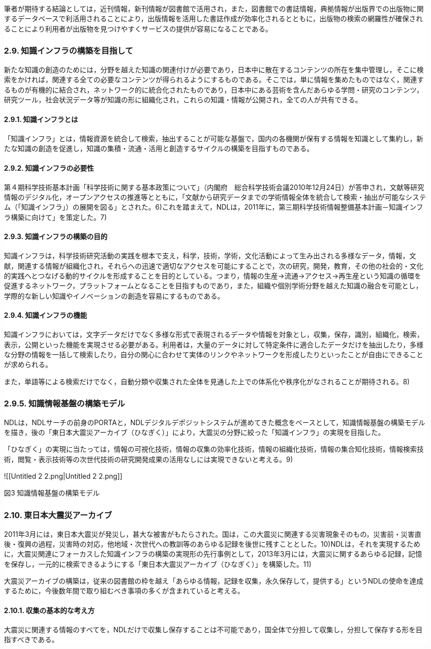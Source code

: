 筆者が期待する結論としては，近刊情報，新刊情報が図書館で活用され，また，図書館での書誌情報，典拠情報が出版界での出版物に関するデータベースで利活用されることにより，出版情報を活用した書誌作成が効率化されるとともに，出版物の検索の網羅性が確保されることにより利用者が出版物を見つけやすくサービスの提供が容易になることである。

### 2.9. 知識インフラの構築を目指して

新たな知識の創造のためには，分野を越えた知識の関連付けが必要であり，日本中に散在するコンテンツの所在を集中管理し，そこに検索をかければ，関連する全ての必要なコンテンツが得られるようにするものである。そこでは，単に情報を集めたものではなく，関連するものが有機的に結合され，ネットワーク的に統合化されたものであり，日本中にある芸術を含んだあらゆる学問・研究のコンテンツ，研究ツール，社会状況データ等が知識の形に組織化され，これらの知識・情報が公開され，全ての人が共有できる。

#### 2.9.1. 知識インフラとは

「知識インフラ」とは，情報資源を統合して検索，抽出することが可能な基盤で，国内の各機関が保有する情報を知識として集約し，新たな知識の創造を促進し，知識の集積・流通・活用と創造するサイクルの構築を目指すものである。

#### 2.9.2. 知識インフラの必要性

第４期科学技術基本計画「科学技術に関する基本政策について」（内閣府　総合科学技術会議2010年12月24日）が答申され，文献等研究情報のデジタル化，オープンアクセスの推進等とともに，「文献から研究データまでの学術情報全体を統合して検索・抽出が可能なシステム（「知識インフラ」）の展開を図る」とされた。6)これを踏まえて，NDLは，2011年に，第三期科学技術情報整備基本計画－知識インフラ構築に向けて」を策定した。7)

#### 2.9.3. 知識インフラの構築の目的

知識インフラは，科学技術研究活動の実践を根本で支え，科学，技術，学術，文化活動によって生み出される多様なデータ，情報，文献，関連する情報が組織化され，それらへの迅速で適切なアクセスを可能にすることで，次の研究，開発，教育，その他の社会的・文化的実践へとつなげる動的サイクルを形成することを目的としている。つまり，情報の生産→流通→アクセス→再生産という知識の循環を促進するネットワーク，プラットフォームとなることを目指すものであり，また，組織や個別学術分野を越えた知識の融合を可能とし，学際的な新しい知識やイノベーションの創造を容易にするものである。

#### 2.9.4. 知識インフラの機能

知識インフラにおいては，文字データだけでなく多様な形式で表現されるデータや情報を対象とし，収集，保存，識別，組織化，検索，表示，公開といった機能を実現させる必要がある。利用者は，大量のデータに対して特定条件に適合したデータだけを抽出したり，多様な分野の情報を一括して検索したり，自分の関心に合わせて実体のリンクやネットワークを形成したりといったことが自由にできることが求められる。

また，単語等による検索だけでなく，自動分類や収集された全体を見通した上での体系化や秩序化がなされることが期待される。8)

### 2.9.5. 知識情報基盤の構築モデル

NDLは，NDLサーチの前身のPORTAと，NDLデジタルデポジットシステムが進めてきた概念をベースとして，知識情報基盤の構築モデルを描き，後の「東日本大震災アーカイブ（ひなぎく）」により，大震災の分野に絞った「知識インフラ」の実現を目指した。

「ひなぎく」の実現に当たっては，情報の可視化技術，情報の収集の効率化技術，情報の組織化技術，情報の集合知化技術，情報検索技術，閲覧・表示技術等の次世代技術の研究開発成果の活用なしには実現できないと考える。9)

![[Untitled 2 2.png|Untitled 2 2.png]]

図3 知識情報基盤の構築モデル

### 2.10. 東日本大震災アーカイブ

2011年3月には，東日本大震災が発災し，甚大な被害がもたらされた。国は，この大震災に関連する災害現象そのもの，災害前・災害直後・復興の過程，災害時の対応，他地域・次世代への教訓等のあらゆる記録を後世に残すこととした。10)NDLは，それを実現するために，大震災関連にフォーカスした知識インフラの構築の実現形の先行事例として，2013年3月には，大震災に関するあらゆる記録，記憶を保存し，一元的に検索できるようにする「東日本大震災アーカイブ（ひなぎく）」を構築した。11)

大震災アーカイブの構築は，従来の図書館の枠を越え「あらゆる情報，記録を収集，永久保存して，提供する」というNDLの使命を達成するために，今後数年間で取り組むべき事項の多くが含まれていると考える。

#### 2.10.1. 収集の基本的な考え方

大震災に関連する情報のすべてを，NDLだけで収集し保存することは不可能であり，国全体で分担して収集し，分担して保存する形を目指すべきである。
